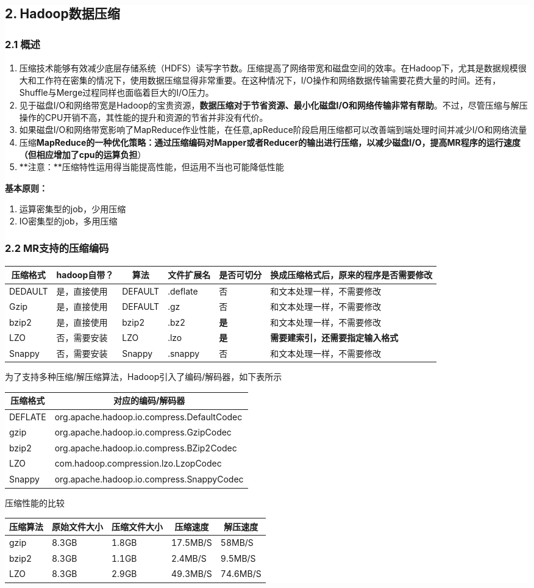 ## 2. Hadoop数据压缩

### 2.1 概述

1. 压缩技术能够有效减少底层存储系统（HDFS）读写字节数。压缩提高了网络带宽和磁盘空间的效率。在Hadoop下，尤其是数据规模很大和工作符在密集的情况下，使用数据压缩显得非常重要。在这种情况下，I/O操作和网络数据传输需要花费大量的时间。还有，Shuffle与Merge过程同样也面临着巨大的I/O压力。
2. 见于磁盘I/O和网络带宽是Hadoop的宝贵资源，**数据压缩对于节省资源、最小化磁盘I/O和网络传输非常有帮助**。不过，尽管压缩与解压操作的CPU开销不高，其性能的提升和资源的节省并非没有代价。
3. 如果磁盘I/O和网络带宽影响了MapReduce作业性能，在任意,apReduce阶段启用压缩都可以改善端到端处理时间并减少I/O和网络流量
4. 压缩**MapReduce的一种优化策略：通过压缩编码对Mapper或者Reducer的输出进行压缩，以减少磁盘I/O，**提高MR程序的运行速度（但相应**增加了cpu的运算负担**）
5. **注意：**压缩特性运用得当能提高性能，但运用不当也可能降低性能

**基本原则：**

1. 运算密集型的job，少用压缩
2. IO密集型的job，多用压缩

### 2.2 MR支持的压缩编码

| 压缩格式 | hadoop自带？ | 算法    | 文件扩展名 | 是否可切分 | 换成压缩格式后，原来的程序是否需要修改 |
| -------- | ------------ | ------- | ---------- | ---------- | -------------------------------------- |
| DEDAULT  | 是，直接使用 | DEFAULT | .deflate   | 否         | 和文本处理一样，不需要修改             |
| Gzip     | 是，直接使用 | DEFAULT | .gz        | 否         | 和文本处理一样，不需要修改             |
| bzip2    | 是，直接使用 | bzip2   | .bz2       | **是**     | 和文本处理一样，不需要修改             |
| LZO      | 否，需要安装 | LZO     | .lzo       | **是**     | **需要建索引，还需要指定输入格式**     |
| Snappy   | 否，需要安装 | Snappy  | .snappy    | 否         | 和文本处理一样，不需要修改             |

为了支持多种压缩/解压缩算法，Hadoop引入了编码/解码器，如下表所示

| 压缩格式 | 对应的编码/解码器                          |
| -------- | ------------------------------------------ |
| DEFLATE  | org.apache.hadoop.io.compress.DefaultCodec |
| gzip     | org.apache.hadoop.io.compress.GzipCodec    |
| bzip2    | org.apache.hadoop.io.compress.BZip2Codec   |
| LZO      | com.hadoop.compression.lzo.LzopCodec       |
| Snappy   | org.apache.hadoop.io.compress.SnappyCodec  |

压缩性能的比较

| 压缩算法 | 原始文件大小 | 压缩文件大小 | 压缩速度 | 解压速度 |
| -------- | ------------ | ------------ | -------- | -------- |
| gzip     | 8.3GB        | 1.8GB        | 17.5MB/S | 58MB/S   |
| bzip2    | 8.3GB        | 1.1GB        | 2.4MB/S  | 9.5MB/S  |
| LZO      | 8.3GB        | 2.9GB        | 49.3MB/S | 74.6MB/S |
